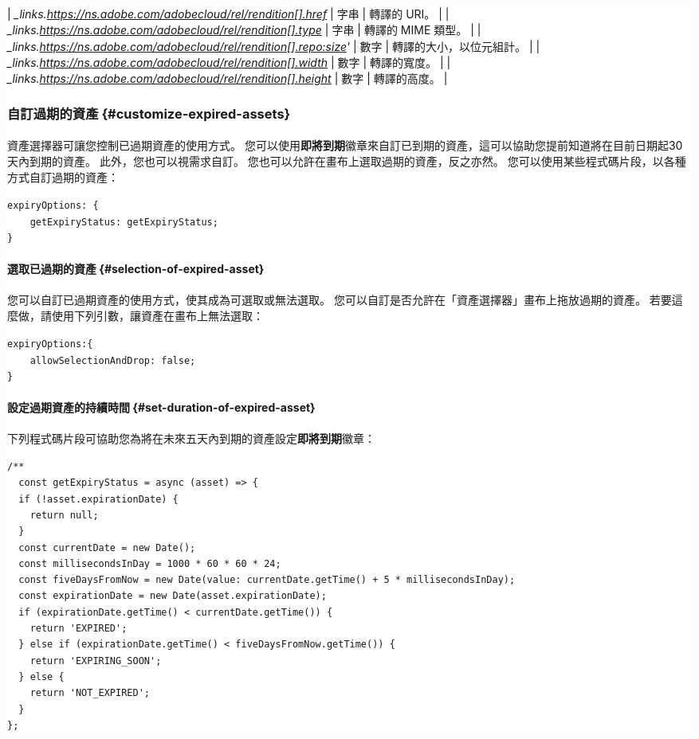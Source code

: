 | *_links.<https://ns.adobe.com/adobecloud/rel/rendition[].href>* | 字串 | 轉譯的 URI。 |
| *_links.<https://ns.adobe.com/adobecloud/rel/rendition[].type>* | 字串 | 轉譯的 MIME 類型。 |
| *_links.<https://ns.adobe.com/adobecloud/rel/rendition[].repo:size>&#39;* | 數字 | 轉譯的大小，以位元組計。 |
| *_links.<https://ns.adobe.com/adobecloud/rel/rendition[].width>* | 數字 | 轉譯的寬度。 |
| *_links.<https://ns.adobe.com/adobecloud/rel/rendition[].height>* | 數字 | 轉譯的高度。 |



### 自訂過期的資產 {#customize-expired-assets}

資產選擇器可讓您控制已過期資產的使用方式。 您可以使用&#x200B;**即將到期**&#x200B;徽章來自訂已到期的資產，這可以協助您提前知道將在目前日期起30天內到期的資產。 此外，您也可以視需求自訂。 您也可以允許在畫布上選取過期的資產，反之亦然。 您可以使用某些程式碼片段，以各種方式自訂過期的資產：



```
expiryOptions: {
    getExpiryStatus: getExpiryStatus;
}
```

#### 選取已過期的資產 {#selection-of-expired-asset}

您可以自訂已過期資產的使用方式，使其成為可選取或無法選取。 您可以自訂是否允許在「資產選擇器」畫布上拖放過期的資產。 若要這麼做，請使用下列引數，讓資產在畫布上無法選取：

```
expiryOptions:{
    allowSelectionAndDrop: false;
}
```



#### 設定過期資產的持續時間 {#set-duration-of-expired-asset}

下列程式碼片段可協助您為將在未來五天內到期的資產設定&#x200B;**即將到期**&#x200B;徽章： 

```
/**
  const getExpiryStatus = async (asset) => {
  if (!asset.expirationDate) {
    return null;
  }
  const currentDate = new Date();
  const millisecondsInDay = 1000 * 60 * 60 * 24;
  const fiveDaysFromNow = new Date(value: currentDate.getTime() + 5 * millisecondsInDay);
  const expirationDate = new Date(asset.expirationDate);
  if (expirationDate.getTime() < currentDate.getTime()) {
    return 'EXPIRED';
  } else if (expirationDate.getTime() < fiveDaysFromNow.getTime()) {
    return 'EXPIRING_SOON';
  } else {
    return 'NOT_EXPIRED';
  }
};
```
